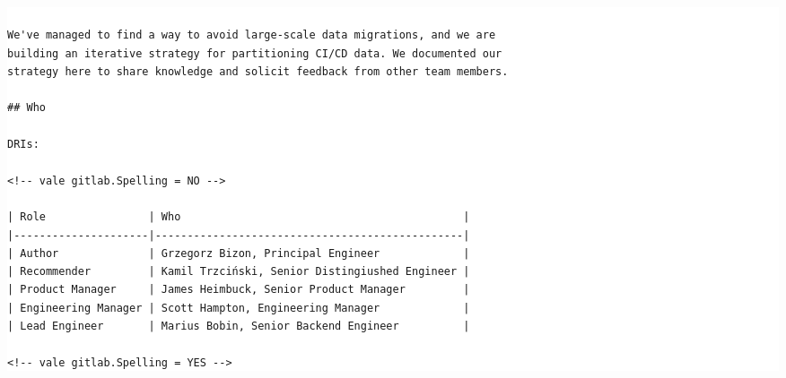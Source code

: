 ```mermaid

We've managed to find a way to avoid large-scale data migrations, and we are
building an iterative strategy for partitioning CI/CD data. We documented our
strategy here to share knowledge and solicit feedback from other team members.

## Who

DRIs:

<!-- vale gitlab.Spelling = NO -->

| Role                | Who                                            |
|---------------------|------------------------------------------------|
| Author              | Grzegorz Bizon, Principal Engineer             |
| Recommender         | Kamil Trzciński, Senior Distingiushed Engineer |
| Product Manager     | James Heimbuck, Senior Product Manager         |
| Engineering Manager | Scott Hampton, Engineering Manager             |
| Lead Engineer       | Marius Bobin, Senior Backend Engineer          |

<!-- vale gitlab.Spelling = YES -->
